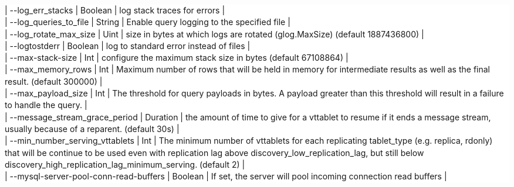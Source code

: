 | --log_err_stacks                                                 | Boolean               | log stack traces for errors                                                                                                                                                                                                                                                                                                       |                                                                                                                                                                                                                                            
| --log_queries_to_file                                            | String                | Enable query logging to the specified file                                                                                                                                                                                                                                                                                        |                                                                                                                                                                                                                             
| --log_rotate_max_size                                            | Uint                  | size in bytes at which logs are rotated (glog.MaxSize) (default 1887436800)                                                                                                                                                                                                                                                       |                                                                                                                                                                                            
| --logtostderr                                                    | Boolean               | log to standard error instead of files                                                                                                                                                                                                                                                                                            |                                                                                                                                                                                                                                 
| --max-stack-size                                                 | Int                   | configure the maximum stack size in bytes (default 67108864)                                                                                                                                                                                                                                                                      |                                                                                                                                                                                                           
| --max_memory_rows                                                | Int                   | Maximum number of rows that will be held in memory for intermediate results as well as the final result. (default 300000)                                                                                                                                                                                                         |                                                                                                                                              
| --max_payload_size                                               | Int                   | The threshold for query payloads in bytes. A payload greater than this threshold will result in a failure to handle the query.                                                                                                                                                                                                    |                                                                                                                                         
| --message_stream_grace_period                                    | Duration              | the amount of time to give for a vttablet to resume if it ends a message stream, usually because of a reparent. (default 30s)                                                                                                                                                                                                     |                                                                                                                                          
| --min_number_serving_vttablets                                   | Int                   | The minimum number of vttablets for each replicating tablet_type (e.g. replica, rdonly) that will be continue to be used even with replication lag above discovery_low_replication_lag, but still below discovery_high_replication_lag_minimum_serving. (default 2)                                                               |    
| --mysql-server-pool-conn-read-buffers                            | Boolean               | If set, the server will pool incoming connection read buffers                                                                                                                                                                                                                                                                     |                                                                                                                                                                                                          